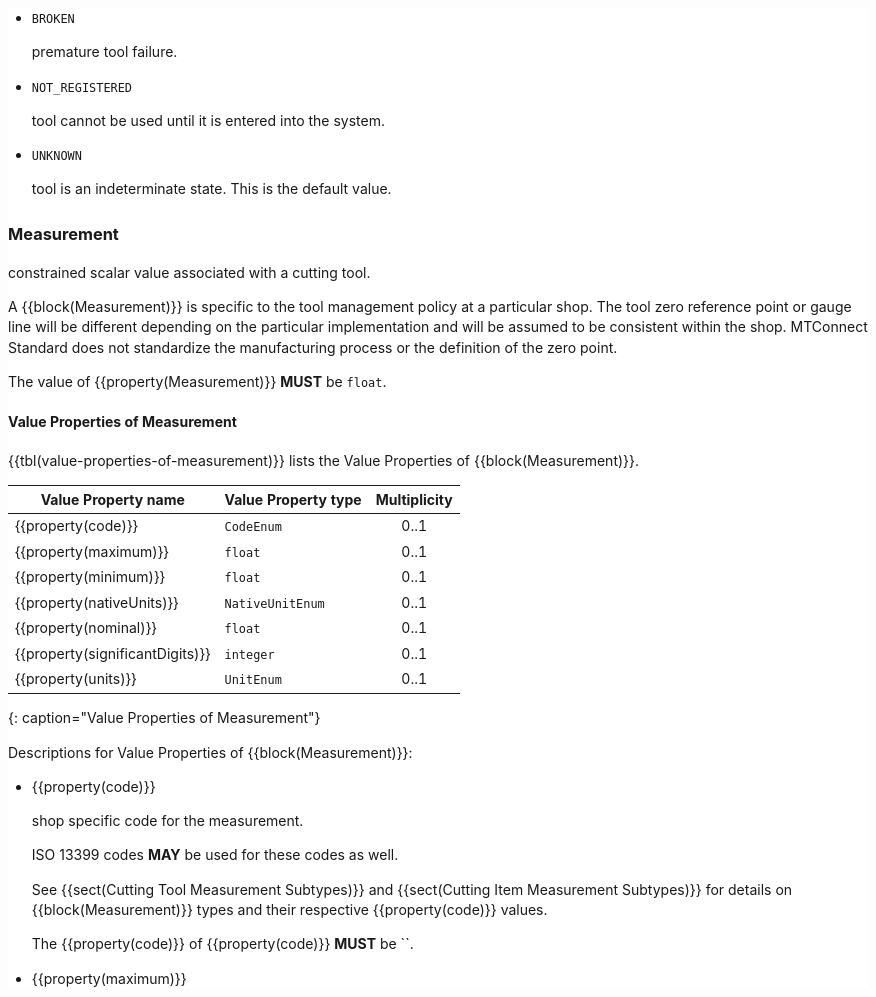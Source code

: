 * `BROKEN` 

    premature tool failure.

* `NOT_REGISTERED` 

    tool cannot be used until it is entered into the system.

* `UNKNOWN` 

    tool is an indeterminate state. This is the default value.

### Measurement


constrained scalar value associated with a cutting tool.

A {{block(Measurement)}} is specific to the tool management policy at a particular shop. The tool zero reference point or gauge line will be different depending on the particular implementation and will be assumed to be consistent within the shop. MTConnect Standard does not standardize the manufacturing process or the definition of the zero point.

The value of {{property(Measurement)}} **MUST** be `float`.

#### Value Properties of Measurement

{{tbl(value-properties-of-measurement)}} lists the Value Properties of {{block(Measurement)}}.

|Value Property name|Value Property type|Multiplicity|
|-|-|:-:|
|{{property(code)}}|`CodeEnum`|0..1|
|{{property(maximum)}}|`float`|0..1|
|{{property(minimum)}}|`float`|0..1|
|{{property(nativeUnits)}}|`NativeUnitEnum`|0..1|
|{{property(nominal)}}|`float`|0..1|
|{{property(significantDigits)}}|`integer`|0..1|
|{{property(units)}}|`UnitEnum`|0..1|
{: caption="Value Properties of Measurement"}

Descriptions for Value Properties of {{block(Measurement)}}:

* {{property(code)}} 

    shop specific code for the measurement. 
    
    ISO 13399 codes **MAY** be used for these codes as well. 
    
    See {{sect(Cutting Tool Measurement Subtypes)}} and {{sect(Cutting Item Measurement Subtypes)}} for details on {{block(Measurement)}} types and their respective {{property(code)}} values.

    The {{property(code)}} of {{property(code)}} **MUST** be ``.

* {{property(maximum)}} 
